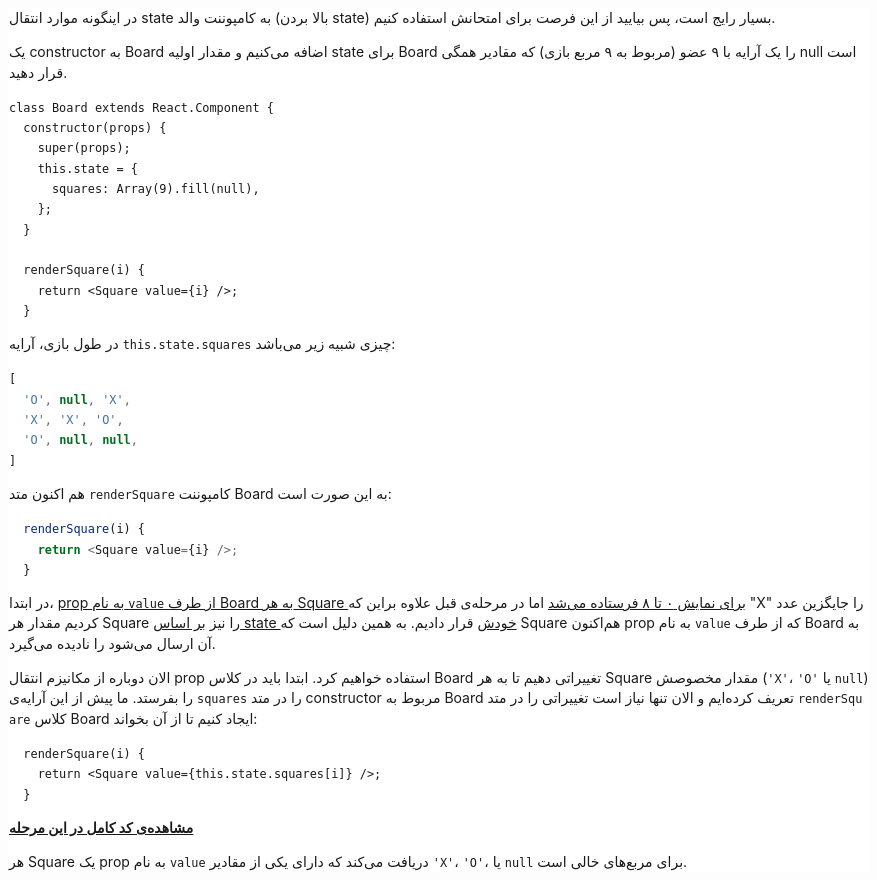 در اینگونه موارد انتقال state به کامپوننت والد (بالا بردن state) بسیار رایج است، پس بیایید از این فرصت برای امتحانش استفاده کنیم.

یک constructor به Board اضافه می‌کنیم و مقدار اولیه state برای Board را یک آرایه با ۹ عضو (مربوط به ۹ مربع بازی) که مقادیر همگی null است قرار دهید.

```javascript{2-7}
class Board extends React.Component {
  constructor(props) {
    super(props);
    this.state = {
      squares: Array(9).fill(null),
    };
  }

  renderSquare(i) {
    return <Square value={i} />;
  }
```

در طول بازی، آرایه `this.state.squares` چیزی شبیه زیر می‌باشد:

```javascript
[
  'O', null, 'X',
  'X', 'X', 'O',
  'O', null, null,
]
```

هم اکنون متد `renderSquare` کامپوننت Board به این صورت است:

```javascript
  renderSquare(i) {
    return <Square value={i} />;
  }
```

در ابتدا، [prop به نام `value` از طرف Board به هر Square برای نمایش ۰ تا ۸ فرستاده می‌شد](#passing-data-through-props) اما در مرحله‌ی قبل علاوه براین که "X" را جایگزین عدد کردیم مقدار هر Square را نیز  [بر اساس state خودش](#making-an-interactive-component) قرار دادیم. به همین دلیل است که Square هم‌اکنون prop به نام `value` که از طرف Board به آن ارسال می‌شود را نادیده می‌گیرد.

الان دوباره از مکانیزم انتقال prop استفاده خواهیم کرد. ابتدا باید در کلاس Board تغییراتی دهیم تا به هر Square مقدار مخصوصش (`'X'`، `'O'` یا `null`) را بفرستد. ما پیش از این آرایه‌ی `squares` را در متد constructor مربوط به Board تعریف کرده‌ایم و الان تنها نیاز است تغییراتی را در متد `renderSquare` کلاس Board ایجاد کنیم تا از آن بخواند:

```javascript{2}
  renderSquare(i) {
    return <Square value={this.state.squares[i]} />;
  }
```

**[مشاهده‌ی کد کامل در این مرحله](https://codepen.io/gaearon/pen/gWWQPY?editors=0010)**

هر Square یک prop به نام `value` دریافت می‌کند که دارای یکی از مقادیر `'X'`، `'O'`، یا `null` برای مربع‌های خالی است.
